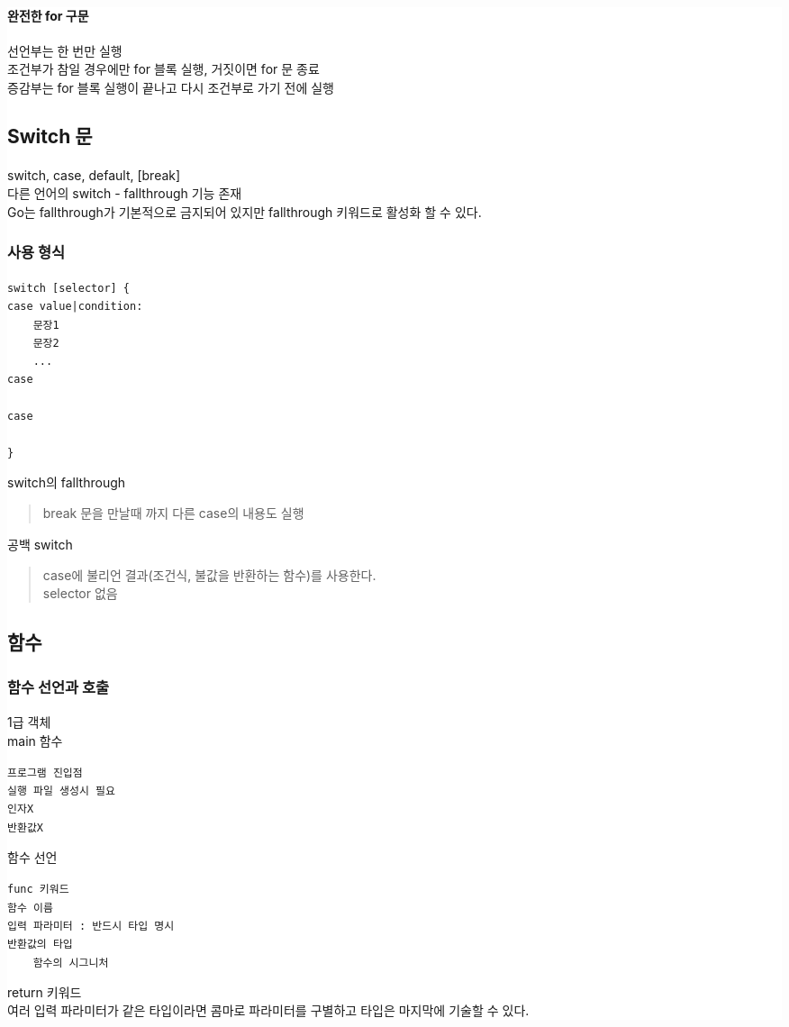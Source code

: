 #### 완전한 for 구문
선언부는 한 번만 실행   
조건부가 참일 경우에만 for 블록 실행, 거짓이면 for 문 종료   
증감부는 for 블록 실행이 끝나고 다시 조건부로 가기 전에 실행   

## Switch 문
switch, case, default, [break]   
다른 언어의 switch - fallthrough 기능 존재   
Go는 fallthrough가 기본적으로 금지되어 있지만 fallthrough 키워드로 활성화 할 수 있다.   

### 사용 형식
```
switch [selector] {
case value|condition:
    문장1
    문장2
    ...
case 

case

} 
```

switch의 fallthrough
>break 문을 만날때 까지 다른 case의 내용도 실행

공백 switch
>case에 불리언 결과(조건식, 불값을 반환하는 함수)를 사용한다.   
selector 없음   

## 함수
### 함수 선언과 호출
1급 객체   
main 함수   

    프로그램 진입점
    실행 파일 생성시 필요
    인자X
    반환값X

함수 선언

    func 키워드
    함수 이름
    입력 파라미터 : 반드시 타입 명시
    반환값의 타입
        함수의 시그니처

return 키워드   
여러 입력 파라미터가 같은 타입이라면 콤마로 파라미터를 구별하고 타입은 마지막에 기술할 수 있다.
